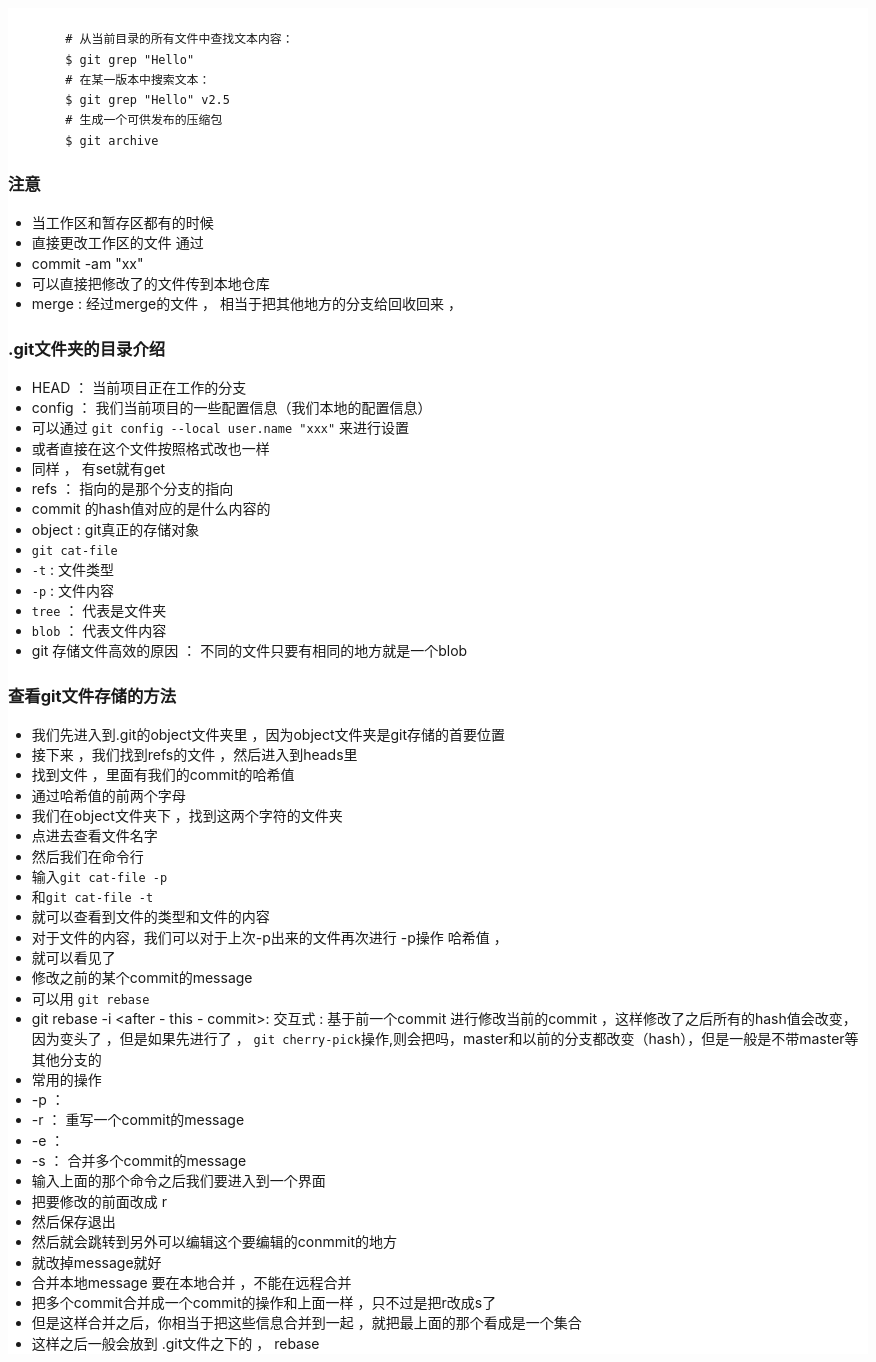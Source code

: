 
```

		# 从当前目录的所有文件中查找文本内容：
		$ git grep "Hello"
		# 在某一版本中搜索文本：
		$ git grep "Hello" v2.5
		# 生成一个可供发布的压缩包
		$ git archive
```
### 注意 ###
- 当工作区和暂存区都有的时候
- 直接更改工作区的文件 通过
- commit -am "xx"
- 可以直接把修改了的文件传到本地仓库
- merge : 经过merge的文件 ， 相当于把其他地方的分支给回收回来 ，
### .git文件夹的目录介绍 ###
- HEAD ： 当前项目正在工作的分支
- config ： 我们当前项目的一些配置信息（我们本地的配置信息）
- 可以通过 `git config --local user.name "xxx"` 来进行设置
- 或者直接在这个文件按照格式改也一样
- 同样 ， 有set就有get
- refs ： 指向的是那个分支的指向
- commit 的hash值对应的是什么内容的
- object : git真正的存储对象 
- `git cat-file` 
-  `-t` : 文件类型
-  `-p` : 文件内容
-  `tree` ： 代表是文件夹
-  `blob` ： 代表文件内容
-  git 存储文件高效的原因 ： 不同的文件只要有相同的地方就是一个blob 
### 查看git文件存储的方法 ###
- 我们先进入到.git的object文件夹里 ，因为object文件夹是git存储的首要位置
- 接下来 ，我们找到refs的文件 ，然后进入到heads里
- 找到文件 ，里面有我们的commit的哈希值
- 通过哈希值的前两个字母
- 我们在object文件夹下 ，找到这两个字符的文件夹
- 点进去查看文件名字
- 然后我们在命令行
- 输入`git cat-file -p`
- 和`git cat-file -t`
- 就可以查看到文件的类型和文件的内容
- 对于文件的内容，我们可以对于上次-p出来的文件再次进行 -p操作 哈希值 ，
- 就可以看见了
- 修改之前的某个commit的message
- 可以用 `git rebase`
- git rebase -i <after - this - commit>: 交互式 : 基于前一个commit 进行修改当前的commit ，这样修改了之后所有的hash值会改变，因为变头了 ，但是如果先进行了 ， `git cherry-pick`操作,则会把吗，master和以前的分支都改变（hash），但是一般是不带master等其他分支的
- 常用的操作
-  -p ： 
-  -r ： 重写一个commit的message
-  -e ： 
-  -s ： 合并多个commit的message
-  输入上面的那个命令之后我们要进入到一个界面
-  把要修改的前面改成 r
-  然后保存退出
-  然后就会跳转到另外可以编辑这个要编辑的conmmit的地方
-  就改掉message就好
-  合并本地message 要在本地合并 ，不能在远程合并
-  把多个commit合并成一个commit的操作和上面一样 ，只不过是把r改成s了
-  但是这样合并之后，你相当于把这些信息合并到一起 ，就把最上面的那个看成是一个集合
-  这样之后一般会放到 .git文件之下的 ， rebase